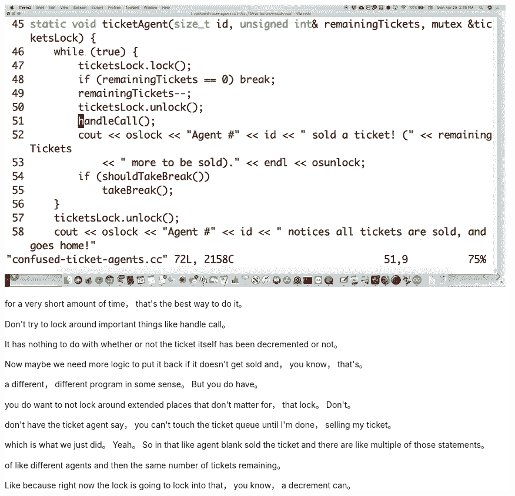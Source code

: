 ![](img/87f93b0bc9a9d8e944eb7fb7dd38f262_186.png)

 for a very short amount of time， that's the best way to do it。

 Don't try to lock around important things like handle call。

 It has nothing to do with whether or not the ticket itself has been decremented or not。

 Now maybe we need more logic to put it back if it doesn't get sold and， you know， that's。

 a different， different program in some sense。 But you do have。

 you do want to not lock around extended places that don't matter for， that lock。 Don't。

 don't have the ticket agent say， you can't touch the ticket queue until I'm done， selling my ticket。

 which is what we just did。 Yeah。 So in that like agent blank sold the ticket and there are like multiple of those statements。

 of like different agents and then the same number of tickets remaining。

 Like because right now the lock is going to lock into that， you know， a decrement can。


